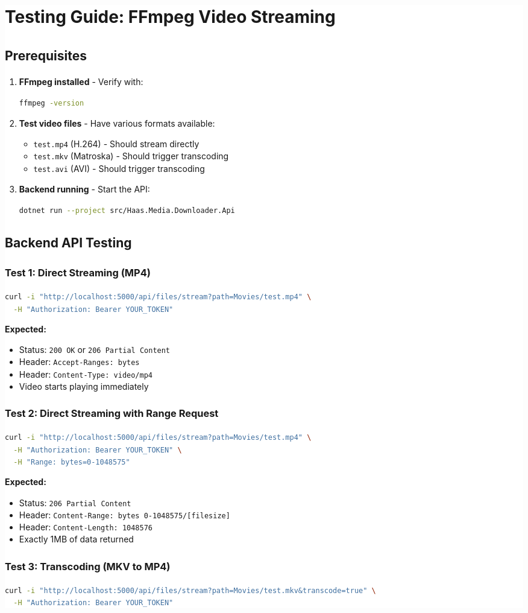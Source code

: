 # Testing Guide: FFmpeg Video Streaming

## Prerequisites

1. **FFmpeg installed** - Verify with:
   ```bash
   ffmpeg -version
   ```

2. **Test video files** - Have various formats available:
   - `test.mp4` (H.264) - Should stream directly
   - `test.mkv` (Matroska) - Should trigger transcoding
   - `test.avi` (AVI) - Should trigger transcoding

3. **Backend running** - Start the API:
   ```bash
   dotnet run --project src/Haas.Media.Downloader.Api
   ```

## Backend API Testing

### Test 1: Direct Streaming (MP4)
```bash
curl -i "http://localhost:5000/api/files/stream?path=Movies/test.mp4" \
  -H "Authorization: Bearer YOUR_TOKEN"
```

**Expected:**
- Status: `200 OK` or `206 Partial Content`
- Header: `Accept-Ranges: bytes`
- Header: `Content-Type: video/mp4`
- Video starts playing immediately

### Test 2: Direct Streaming with Range Request
```bash
curl -i "http://localhost:5000/api/files/stream?path=Movies/test.mp4" \
  -H "Authorization: Bearer YOUR_TOKEN" \
  -H "Range: bytes=0-1048575"
```

**Expected:**
- Status: `206 Partial Content`
- Header: `Content-Range: bytes 0-1048575/[filesize]`
- Header: `Content-Length: 1048576`
- Exactly 1MB of data returned

### Test 3: Transcoding (MKV to MP4)
```bash
curl -i "http://localhost:5000/api/files/stream?path=Movies/test.mkv&transcode=true" \
  -H "Authorization: Bearer YOUR_TOKEN"
```
